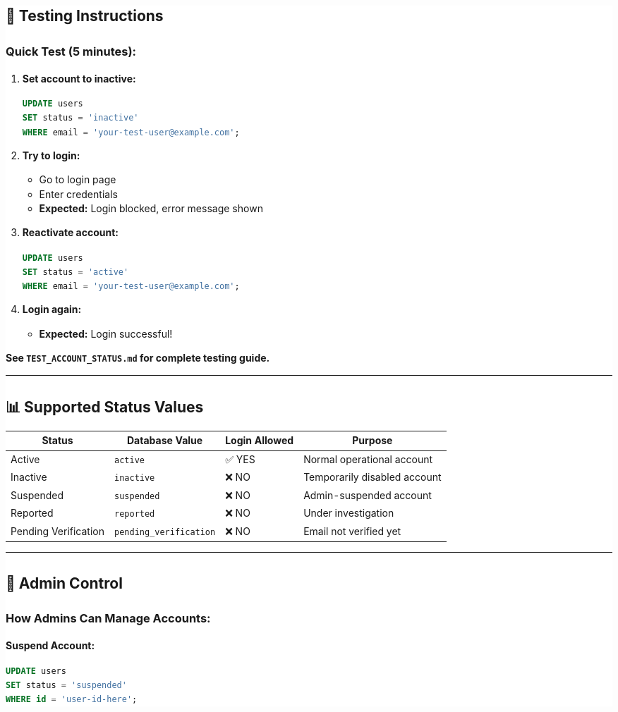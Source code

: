 
## 🧪 Testing Instructions

### **Quick Test (5 minutes):**

1. **Set account to inactive:**
   ```sql
   UPDATE users 
   SET status = 'inactive' 
   WHERE email = 'your-test-user@example.com';
   ```

2. **Try to login:**
   - Go to login page
   - Enter credentials
   - **Expected:** Login blocked, error message shown

3. **Reactivate account:**
   ```sql
   UPDATE users 
   SET status = 'active' 
   WHERE email = 'your-test-user@example.com';
   ```

4. **Login again:**
   - **Expected:** Login successful!

**See `TEST_ACCOUNT_STATUS.md` for complete testing guide.**

---

## 📊 Supported Status Values

| Status | Database Value | Login Allowed | Purpose |
|--------|---------------|---------------|---------|
| Active | `active` | ✅ YES | Normal operational account |
| Inactive | `inactive` | ❌ NO | Temporarily disabled account |
| Suspended | `suspended` | ❌ NO | Admin-suspended account |
| Reported | `reported` | ❌ NO | Under investigation |
| Pending Verification | `pending_verification` | ❌ NO | Email not verified yet |

---

## 🎯 Admin Control

### **How Admins Can Manage Accounts:**

**Suspend Account:**
```sql
UPDATE users 
SET status = 'suspended' 
WHERE id = 'user-id-here';
```
